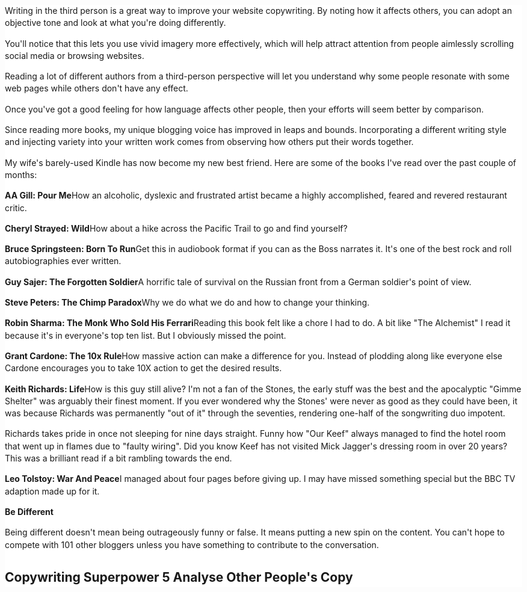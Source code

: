 Writing in the third person is a great way to improve your website copywriting. By noting how it affects others, you can adopt an objective tone and look at what you're doing differently.

You'll notice that this lets you use vivid imagery more effectively, which will help attract attention from people aimlessly scrolling social media or browsing websites.

Reading a lot of different authors from a third-person perspective will let you understand why some people resonate with some web pages while others don't have any effect.

Once you've got a good feeling for how language affects other people, then your efforts will seem better by comparison.

Since reading more books, my unique blogging voice has improved in leaps and bounds. Incorporating a different writing style and injecting variety into your written work comes from observing how others put their words together.

My wife's barely-used Kindle has now become my new best friend. Here are some of the books I've read over the past couple of months:

**AA Gill: Pour Me**How an alcoholic, dyslexic and frustrated artist became a highly accomplished, feared and revered restaurant critic.

**Cheryl Strayed: Wild**How about a hike across the Pacific Trail to go and find yourself?

**Bruce Springsteen: Born To Run**Get this in audiobook format if you can as the Boss narrates it. It's one of the best rock and roll autobiographies ever written.

**Guy Sajer: The Forgotten Soldier**A horrific tale of survival on the Russian front from a German soldier's point of view.

**Steve Peters: The Chimp Paradox**Why we do what we do and how to change your thinking.

**Robin Sharma: The Monk Who Sold His Ferrari**Reading this book felt like a chore I had to do. A bit like "The Alchemist" I read it because it's in everyone's top ten list. But I obviously missed the point.

**Grant Cardone: The 10x Rule**How massive action can make a difference for you. Instead of plodding along like everyone else Cardone encourages you to take 10X action to get the desired results.

**Keith Richards: Life**How is this guy still alive? I'm not a fan of the Stones, the early stuff was the best and the apocalyptic "Gimme Shelter" was arguably their finest moment. If you ever wondered why the Stones' were never as good as they could have been, it was because Richards was permanently "out of it" through the seventies, rendering one-half of the songwriting duo impotent.

Richards takes pride in once not sleeping for nine days straight. Funny how "Our Keef" always managed to find the hotel room that went up in flames due to "faulty wiring". Did you know Keef has not visited Mick Jagger's dressing room in over 20 years? This was a brilliant read if a bit rambling towards the end.

**Leo Tolstoy: War And Peace**I managed about four pages before giving up. I may have missed something special but the BBC TV adaption made up for it.

**Be Different**

Being different doesn't mean being outrageously funny or false. It means putting a new spin on the content. You can't hope to compete with 101 other bloggers unless you have something to contribute to the conversation.

## Copywriting Superpower 5 Analyse Other People's Copy
